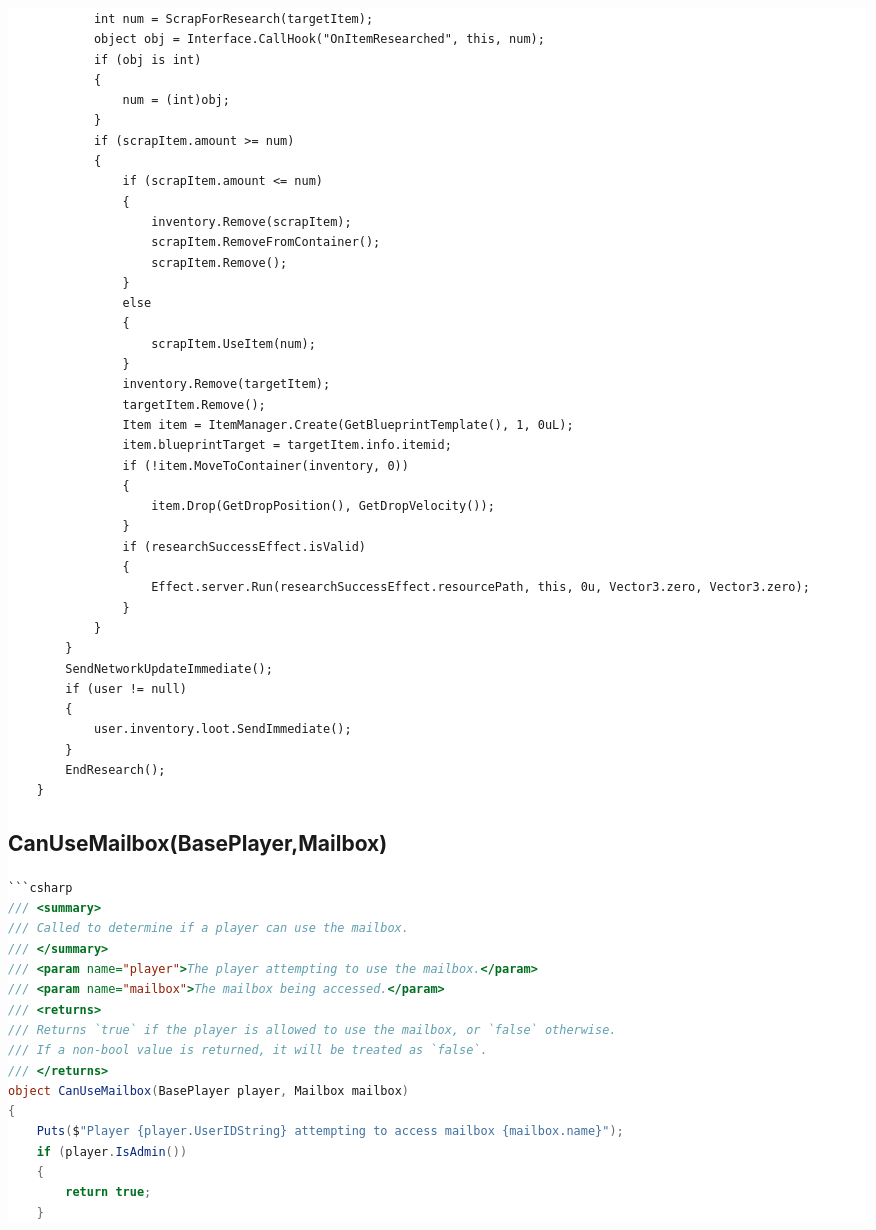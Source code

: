 ```
			int num = ScrapForResearch(targetItem);
			object obj = Interface.CallHook("OnItemResearched", this, num);
			if (obj is int)
			{
				num = (int)obj;
			}
			if (scrapItem.amount >= num)
			{
				if (scrapItem.amount <= num)
				{
					inventory.Remove(scrapItem);
					scrapItem.RemoveFromContainer();
					scrapItem.Remove();
				}
				else
				{
					scrapItem.UseItem(num);
				}
				inventory.Remove(targetItem);
				targetItem.Remove();
				Item item = ItemManager.Create(GetBlueprintTemplate(), 1, 0uL);
				item.blueprintTarget = targetItem.info.itemid;
				if (!item.MoveToContainer(inventory, 0))
				{
					item.Drop(GetDropPosition(), GetDropVelocity());
				}
				if (researchSuccessEffect.isValid)
				{
					Effect.server.Run(researchSuccessEffect.resourcePath, this, 0u, Vector3.zero, Vector3.zero);
				}
			}
		}
		SendNetworkUpdateImmediate();
		if (user != null)
		{
			user.inventory.loot.SendImmediate();
		}
		EndResearch();
	}

```

## CanUseMailbox(BasePlayer,Mailbox)

```csharp
```csharp
/// <summary>
/// Called to determine if a player can use the mailbox.
/// </summary>
/// <param name="player">The player attempting to use the mailbox.</param>
/// <param name="mailbox">The mailbox being accessed.</param>
/// <returns>
/// Returns `true` if the player is allowed to use the mailbox, or `false` otherwise.
/// If a non-bool value is returned, it will be treated as `false`.
/// </returns>
object CanUseMailbox(BasePlayer player, Mailbox mailbox)
{
    Puts($"Player {player.UserIDString} attempting to access mailbox {mailbox.name}");
    if (player.IsAdmin())
    {
        return true;
    }
```